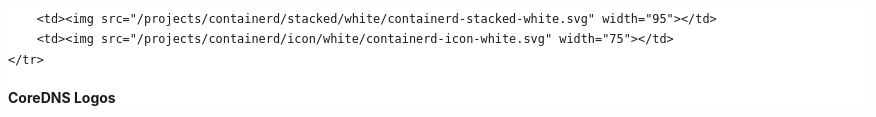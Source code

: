         <td><img src="/projects/containerd/stacked/white/containerd-stacked-white.svg" width="95"></td>
        <td><img src="/projects/containerd/icon/white/containerd-icon-white.svg" width="75"></td>
    </tr>
</table>

#### CoreDNS Logos
